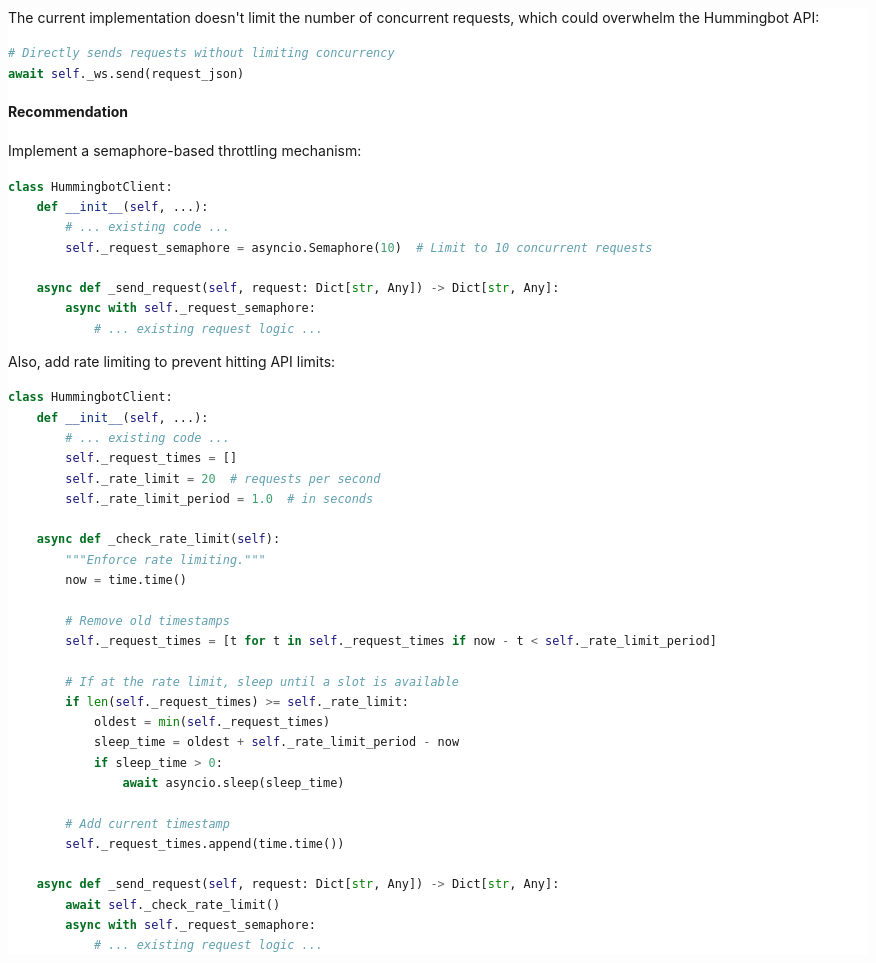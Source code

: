 The current implementation doesn't limit the number of concurrent requests, which could overwhelm the Hummingbot API:

```python
# Directly sends requests without limiting concurrency
await self._ws.send(request_json)
```

#### Recommendation

Implement a semaphore-based throttling mechanism:

```python
class HummingbotClient:
    def __init__(self, ...):
        # ... existing code ...
        self._request_semaphore = asyncio.Semaphore(10)  # Limit to 10 concurrent requests
    
    async def _send_request(self, request: Dict[str, Any]) -> Dict[str, Any]:
        async with self._request_semaphore:
            # ... existing request logic ...
```

Also, add rate limiting to prevent hitting API limits:

```python
class HummingbotClient:
    def __init__(self, ...):
        # ... existing code ...
        self._request_times = []
        self._rate_limit = 20  # requests per second
        self._rate_limit_period = 1.0  # in seconds
    
    async def _check_rate_limit(self):
        """Enforce rate limiting."""
        now = time.time()
        
        # Remove old timestamps
        self._request_times = [t for t in self._request_times if now - t < self._rate_limit_period]
        
        # If at the rate limit, sleep until a slot is available
        if len(self._request_times) >= self._rate_limit:
            oldest = min(self._request_times)
            sleep_time = oldest + self._rate_limit_period - now
            if sleep_time > 0:
                await asyncio.sleep(sleep_time)
        
        # Add current timestamp
        self._request_times.append(time.time())
    
    async def _send_request(self, request: Dict[str, Any]) -> Dict[str, Any]:
        await self._check_rate_limit()
        async with self._request_semaphore:
            # ... existing request logic ...
```
